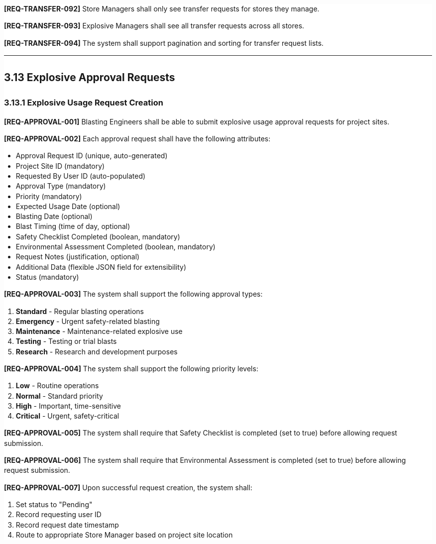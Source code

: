 **[REQ-TRANSFER-092]** Store Managers shall only see transfer requests for stores they manage.

**[REQ-TRANSFER-093]** Explosive Managers shall see all transfer requests across all stores.

**[REQ-TRANSFER-094]** The system shall support pagination and sorting for transfer request lists.

---

## 3.13 Explosive Approval Requests

### 3.13.1 Explosive Usage Request Creation

**[REQ-APPROVAL-001]** Blasting Engineers shall be able to submit explosive usage approval requests for project sites.

**[REQ-APPROVAL-002]** Each approval request shall have the following attributes:
- Approval Request ID (unique, auto-generated)
- Project Site ID (mandatory)
- Requested By User ID (auto-populated)
- Approval Type (mandatory)
- Priority (mandatory)
- Expected Usage Date (optional)
- Blasting Date (optional)
- Blast Timing (time of day, optional)
- Safety Checklist Completed (boolean, mandatory)
- Environmental Assessment Completed (boolean, mandatory)
- Request Notes (justification, optional)
- Additional Data (flexible JSON field for extensibility)
- Status (mandatory)

**[REQ-APPROVAL-003]** The system shall support the following approval types:
1. **Standard** - Regular blasting operations
2. **Emergency** - Urgent safety-related blasting
3. **Maintenance** - Maintenance-related explosive use
4. **Testing** - Testing or trial blasts
5. **Research** - Research and development purposes

**[REQ-APPROVAL-004]** The system shall support the following priority levels:
1. **Low** - Routine operations
2. **Normal** - Standard priority
3. **High** - Important, time-sensitive
4. **Critical** - Urgent, safety-critical

**[REQ-APPROVAL-005]** The system shall require that Safety Checklist is completed (set to true) before allowing request submission.

**[REQ-APPROVAL-006]** The system shall require that Environmental Assessment is completed (set to true) before allowing request submission.

**[REQ-APPROVAL-007]** Upon successful request creation, the system shall:
1. Set status to "Pending"
2. Record requesting user ID
3. Record request date timestamp
4. Route to appropriate Store Manager based on project site location
